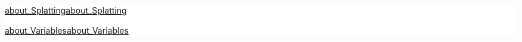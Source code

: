 [<span data-ttu-id="8ff4f-406">about_Splatting</span><span class="sxs-lookup"><span data-stu-id="8ff4f-406">about_Splatting</span></span>](about_Splatting.md)

[<span data-ttu-id="8ff4f-407">about_Variables</span><span class="sxs-lookup"><span data-stu-id="8ff4f-407">about_Variables</span></span>](about_Variables.md)
